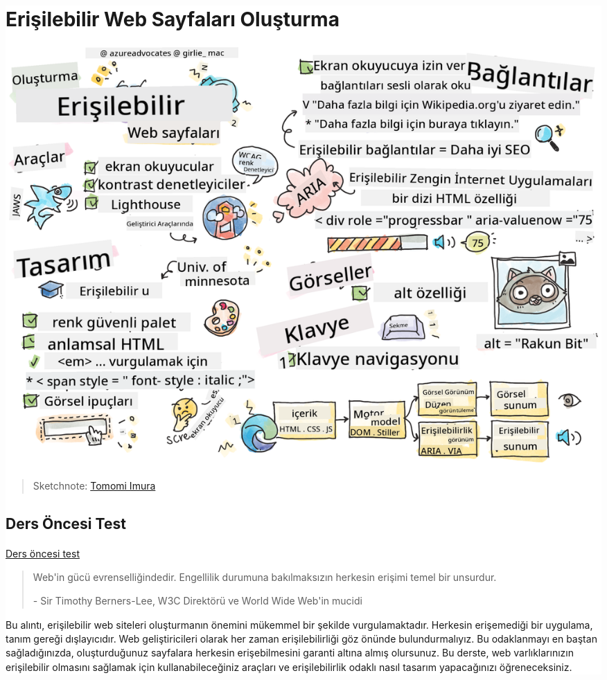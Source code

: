
# Erişilebilir Web Sayfaları Oluşturma

![Erişilebilirlik Hakkında Her Şey](../../../../translated_images/webdev101-a11y.8ef3025c858d897a403a1a42c0897c76e11b724d9a8a0c0578dd4316f7507622.tr.png)
> Sketchnote: [Tomomi Imura](https://twitter.com/girlie_mac)

## Ders Öncesi Test
[Ders öncesi test](https://ff-quizzes.netlify.app/web/)

> Web'in gücü evrenselliğindedir. Engellilik durumuna bakılmaksızın herkesin erişimi temel bir unsurdur.
>
> \- Sir Timothy Berners-Lee, W3C Direktörü ve World Wide Web'in mucidi

Bu alıntı, erişilebilir web siteleri oluşturmanın önemini mükemmel bir şekilde vurgulamaktadır. Herkesin erişemediği bir uygulama, tanım gereği dışlayıcıdır. Web geliştiricileri olarak her zaman erişilebilirliği göz önünde bulundurmalıyız. Bu odaklanmayı en baştan sağladığınızda, oluşturduğunuz sayfalara herkesin erişebilmesini garanti altına almış olursunuz. Bu derste, web varlıklarınızın erişilebilir olmasını sağlamak için kullanabileceğiniz araçları ve erişilebilirlik odaklı nasıl tasarım yapacağınızı öğreneceksiniz.
